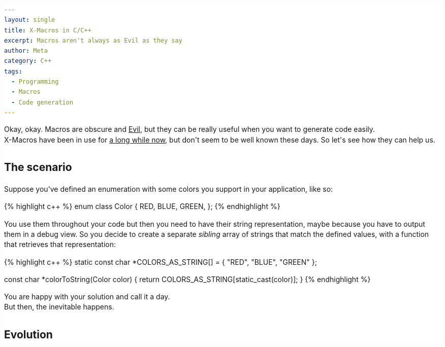 ```yaml
---
layout: single
title: X-Macros in C/C++
excerpt: Macros aren't always as Evil as they say
author: Meta
category: C++
tags:
  - Programming
  - Macros
  - Code generation
---
```


Okay, okay. Macros are obscure and [Evil](http://stackoverflow.com/a/14041847/1257656), but they can be really useful when you want to generate code easily.  
X-Macros have been in use for [a long while now](http://www.drdobbs.com/the-new-c-x-macros/184401387), but don't seem to be well known these days. So let's see how they can help us.

## The scenario

Suppose you've defined an enumeration with some colors you support in your application, like so:

{% highlight c++ %}
enum class Color
{
    RED,
    BLUE,
    GREEN,
};
{% endhighlight %}

You use them throughout your code but then you need to have their string representation, maybe because you have to output them in a debug view. So you decide to create a separate _sibling_ array of strings that match the defined values, with a function that retrieves that representation:

{% highlight c++ %}
static const char *COLORS_AS_STRING[] =
{
    "RED",
    "BLUE",
    "GREEN"
};

const char *colorToString(Color color)
{
    return COLORS_AS_STRING[static_cast<int>(color)];
}
{% endhighlight %}

You are happy with your solution and call it a day.  
But then, the inevitable happens.

## Evolution

